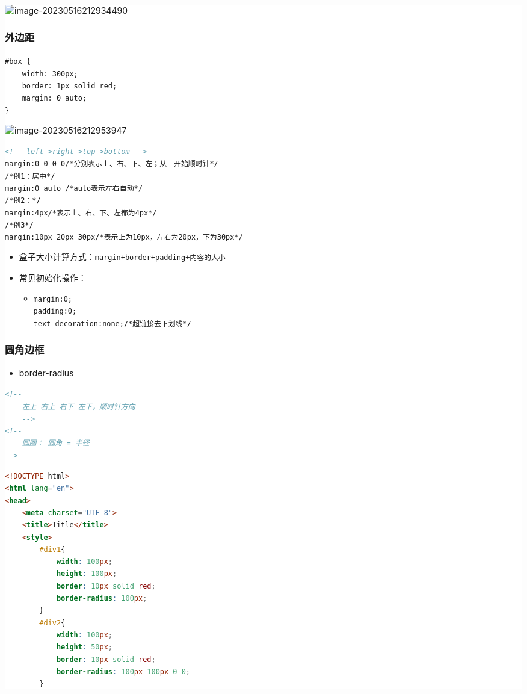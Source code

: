 ![image-20230516212934490](https://s2.loli.net/2023/05/16/Zbv8l4NrEWPTOyg.png)

### 外边距

```html
#box {
    width: 300px;
    border: 1px solid red;
    margin: 0 auto;
}
```

![image-20230516212953947](https://s2.loli.net/2023/05/16/V65iT3mIdwRygzu.png)

```html
<!-- left->right->top->bottom -->
margin:0 0 0 0/*分别表示上、右、下、左；从上开始顺时针*/
/*例1：居中*/
margin:0 auto /*auto表示左右自动*/
/*例2：*/
margin:4px/*表示上、右、下、左都为4px*/
/*例3*/
margin:10px 20px 30px/*表示上为10px，左右为20px，下为30px*/
```

- 盒子大小计算方式：`margin+border+padding+内容的大小`

- 常见初始化操作：

  - ```html
    margin:0;
    padding:0;
    text-decoration:none;/*超链接去下划线*/
    ```

### 圆角边框

- border-radius

```html
<!--
    左上 右上 右下 左下，顺时针方向
    -->
<!--
	圆圈： 圆角 = 半径
-->
```

```html
<!DOCTYPE html>
<html lang="en">
<head>
    <meta charset="UTF-8">
    <title>Title</title>
    <style>
        #div1{
            width: 100px;
            height: 100px;
            border: 10px solid red;
            border-radius: 100px;
        }
        #div2{
            width: 100px;
            height: 50px;
            border: 10px solid red;
            border-radius: 100px 100px 0 0;
        }
```